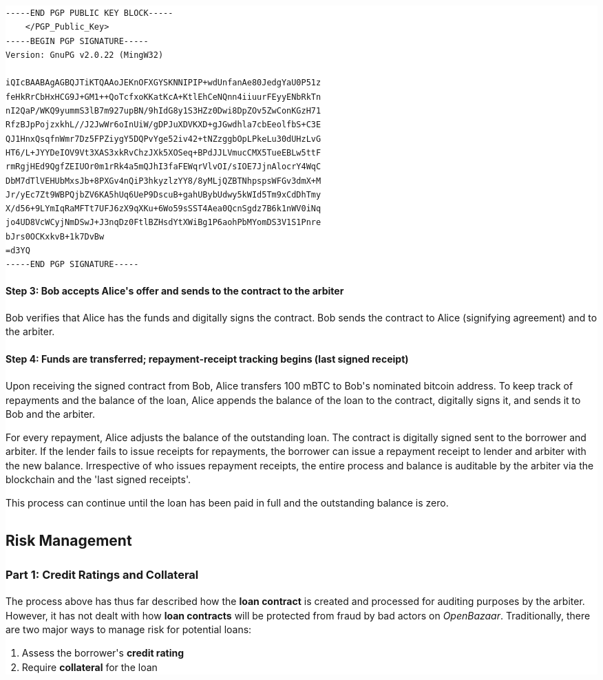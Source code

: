 ```
-----END PGP PUBLIC KEY BLOCK-----
	</PGP_Public_Key>
-----BEGIN PGP SIGNATURE-----
Version: GnuPG v2.0.22 (MingW32)

iQIcBAABAgAGBQJTiKTQAAoJEKnOFXGYSKNNIPIP+wdUnfanAe80JedgYaU0P51z
feHkRrCbHxHCG9J+GM1++QoTcfxoKKatKcA+KtlEhCeNQnn4iiuurFEyyENbRkTn
nI2QaP/WKQ9yummS3lB7m927upBN/9hIdG8y1S3HZz0Dwi8DpZOv5ZwConKGzH71
RfzBJpPojzxkhL//J2JwWr6oInUiW/gDPJuXDVKXD+gJGwdhla7cbEeolfbS+C3E
QJ1HnxQsqfnWmr7Dz5FPZiygY5DQPvYge52iv42+tNZzggbOpLPkeLu30dUHzLvG
HT6/L+JYYDeIOV9Vt3XAS3xkRvChzJXk5XOSeq+BPdJJLVmucCMX5TueEBLw5ttF
rmRgjHEd9QgfZEIUOr0m1rRk4a5mQJhI3faFEWqrVlvOI/sIOE7JjnAlocrY4WqC
DbM7dTlVEHUbMxsJb+8PXGv4nQiP3hkyzlzYY8/8yMLjQZBTNhpspsWFGv3dmX+M
Jr/yEc7Zt9WBPQjbZV6KA5hUq6UeP9DscuB+gahUBybUdwy5kWId5Tm9xCdDhTmy
X/d56+9LYmIqRaMFTt7UFJ6zX9qXKu+6Wo59sSST4Aea0QcnSgdz7B6k1nWV0iNq
jo4UD8VcWCyjNmDSwJ+J3nqDz0FtlBZHsdYtXWiBg1P6aohPbMYomDS3V1S1Pnre
bJrs0OCKxkvB+1k7DvBw
=d3YQ
-----END PGP SIGNATURE-----
```

#### Step 3: Bob accepts Alice's offer and sends to the contract to the arbiter
Bob verifies that Alice has the funds and digitally signs the contract. Bob sends the contract to Alice (signifying agreement) and to the arbiter.

#### Step 4: Funds are transferred; repayment-receipt tracking begins (last signed receipt)
Upon receiving the signed contract from Bob, Alice transfers 100 mBTC to Bob's nominated bitcoin address. To keep track of repayments and the balance of the loan, Alice appends the balance of the loan to the contract, digitally signs it, and sends it to Bob and the arbiter. 

For every repayment, Alice adjusts the balance of the outstanding loan. The contract is digitally signed sent to the borrower and arbiter. If the lender fails to issue receipts for repayments, the borrower can issue a repayment receipt to lender and arbiter with the new balance. Irrespective of who issues repayment receipts, the entire process and balance is auditable by the arbiter via the blockchain and the 'last signed receipts'.

This process can continue until the loan has been paid in full and the outstanding balance is zero.

## Risk Management

### Part 1: Credit Ratings and Collateral

The process above has thus far described how the **loan contract** is created and processed for auditing purposes by the arbiter. However, it has not dealt with how **loan contracts** will be protected from fraud by bad actors on *OpenBazaar*. Traditionally, there are two major ways to manage risk for potential loans:

1. Assess the borrower's **credit rating**
2. Require **collateral** for the loan
